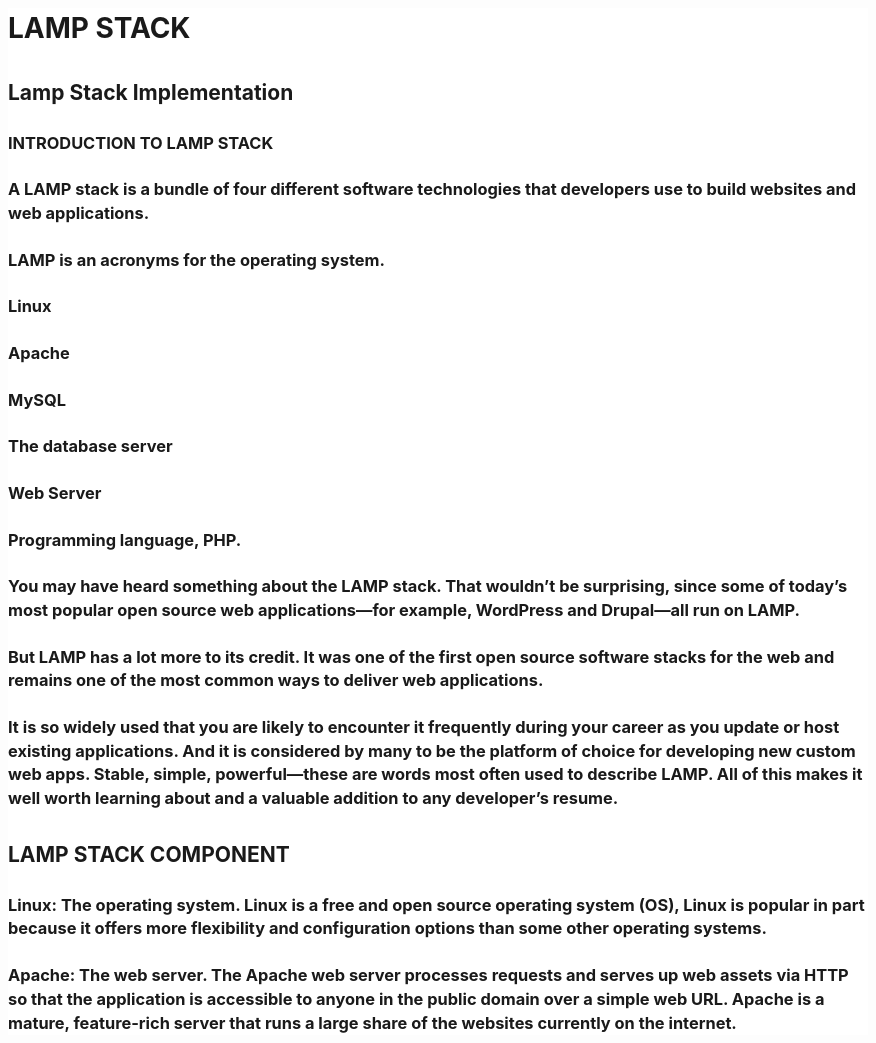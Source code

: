 # LAMP STACK

## Lamp Stack Implementation

### INTRODUCTION TO LAMP STACK

### A LAMP stack is a bundle of four different software technologies that developers use to build websites and web applications.

### LAMP is an acronyms for the operating system.

### Linux
### Apache 
### MySQL
### The database server
### Web Server
### Programming language, PHP.

### You may have heard something about the LAMP stack. That wouldn’t be surprising, since some of today’s most popular open source web applications—for example, WordPress and Drupal—all run on LAMP.

### But LAMP has a lot more to its credit. It was one of the first open source software stacks for the web and remains one of the most common ways to deliver web applications.
###  It is so widely used that you are likely to encounter it frequently during your career as you update or host existing applications. And it is considered by many to be the platform of choice for developing new custom web apps. Stable, simple, powerful—these are words most often used to describe LAMP. All of this makes it well worth learning about and a valuable addition to any developer’s resume.


## LAMP STACK COMPONENT

### Linux: The operating system. Linux is a free and open source operating system (OS), Linux is popular in part because it offers more flexibility and configuration options than some other operating systems.
### Apache: The web server. The Apache web server processes requests and serves up web assets via HTTP so that the application is accessible to anyone in the public domain over a simple web URL. Apache is a mature, feature-rich server that runs a large share of the websites currently on the internet.